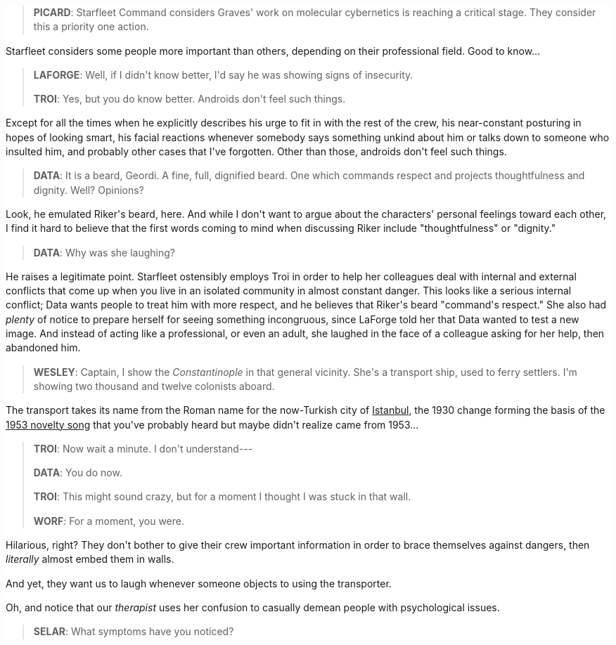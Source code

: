  > **PICARD**: Starfleet Command considers Graves' work on molecular cybernetics is reaching a critical stage. They consider this a priority one action.

Starfleet considers some people more important than others, depending on their professional field.  Good to know...

 > **LAFORGE**: Well, if I didn't know better, I'd say he was showing signs of insecurity.
 >
 > **TROI**: Yes, but you do know better. Androids don't feel such things.

Except for all the times when he explicitly describes his urge to fit in with the rest of the crew, his near-constant posturing in hopes of looking smart, his facial reactions whenever somebody says something unkind about him or talks down to someone who insulted him, and probably other cases that I've forgotten.  Other than those, androids don't feel such things.

 > **DATA**: It is a beard, Geordi. A fine, full, dignified beard. One which commands respect and projects thoughtfulness and dignity. Well? Opinions?

Look, he emulated Riker's beard, here.  And while I don't want to argue about the characters' personal feelings toward each other, I find it hard to believe that the first words coming to mind when discussing Riker include "thoughtfulness" or "dignity."

 > **DATA**: Why was she laughing?

He raises a legitimate point.  Starfleet ostensibly employs Troi in order to help her colleagues deal with internal and external conflicts that come up when you live in an isolated community in almost constant danger.  This looks like a serious internal conflict; Data wants people to treat him with more respect, and he believes that Riker's beard "command's respect."  She also had *plenty* of notice to prepare herself for seeing something incongruous, since LaForge told her that Data wanted to test a new image.  And instead of acting like a professional, or even an adult, she laughed in the face of a colleague asking for her help, then abandoned him.

 > **WESLEY**: Captain, I show the *Constantinople* in that general vicinity. She's a transport ship, used to ferry settlers. I'm showing two thousand and twelve colonists aboard.

The transport takes its name from the Roman name for the now-Turkish city of [Istanbul](https://en.wikipedia.org/wiki/Istanbul), the 1930 change forming the basis of the [1953 novelty song](https://en.wikipedia.org/wiki/Istanbul_%28Not_Constantinople%29) that you've probably heard but maybe didn't realize came from 1953...

 > **TROI**: Now wait a minute. I don't understand---
 >
 > **DATA**: You do now.
 >
 > **TROI**: This might sound crazy, but for a moment I thought I was stuck in that wall.
 >
 > **WORF**: For a moment, you were.

Hilarious, right?  They don't bother to give their crew important information in order to brace themselves against dangers, then *literally* almost embed them in walls.

And yet, they want us to laugh whenever someone objects to using the transporter.

Oh, and notice that our *therapist* uses her confusion to casually demean people with psychological issues.

 > **SELAR**: What symptoms have you noticed?
